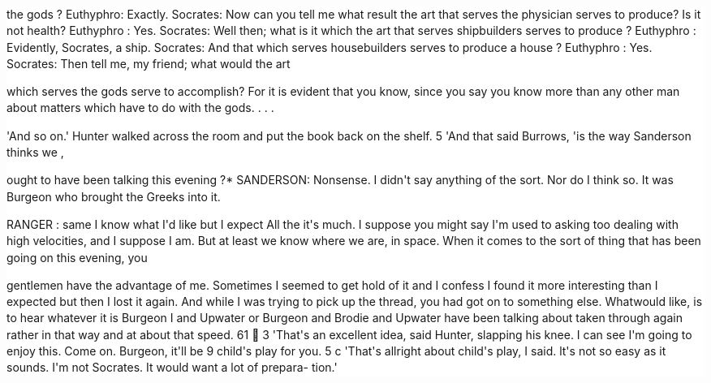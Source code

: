  the gods ?
 Euthyphro: Exactly.
 Socrates: Now can you tell me what result the art that
 serves the physician serves to produce? Is it not health?
 Euthyphro : Yes.
 Socrates: Well then; what is it which the art that serves
 shipbuilders serves to produce ?
 Euthyphro :
 Evidently, Socrates, a ship.
 Socrates: And that which serves housebuilders serves to
 produce a house ?
 Euthyphro : Yes.
 Socrates: Then
 tell me, my friend; what would the art

 which serves the gods serve to accomplish? For it is
 evident that you know, since you say you know more
 than any other man about matters which have to do
 with the gods. . . .




 'And so on.' Hunter walked across the room and put the
book back on the shelf.
 5
 'And that said Burrows, 'is the way Sanderson thinks we
 ,



ought to have been talking this evening ?*
 SANDERSON: Nonsense. I didn't say anything of the sort.
 Nor do I think so. It was Burgeon who brought the Greeks
 into it.

 RANGER : same I know what I'd like but I expect
 All the
 it's much. I suppose you might say I'm used to
 asking too
 dealing with high velocities, and I suppose I am. But at
 least we know where we are, in space. When it comes to the
 sort of thing that has been going on this evening, you

 gentlemen have the advantage of me. Sometimes I seemed
 to get hold of it and I confess I found it more interesting
 than I expected but then I lost it again. And while I was
 trying to pick up the thread, you had got on to something
 else. Whatwould like, is to hear whatever it is Burgeon
 I
 and Upwater or Burgeon and Brodie and Upwater
 have been talking about taken through again rather in
 that way and at about that speed.
 61
 3
 'That's an excellent idea, said Hunter, slapping his knee. I
can see I'm going to enjoy this. Come on. Burgeon, it'll be
 9
child's play for you.
 5 c
 'That's allright about child's play, I said. lt's not so easy
as it sounds. I'm not Socrates. It would want a lot of prepara-
tion.'
